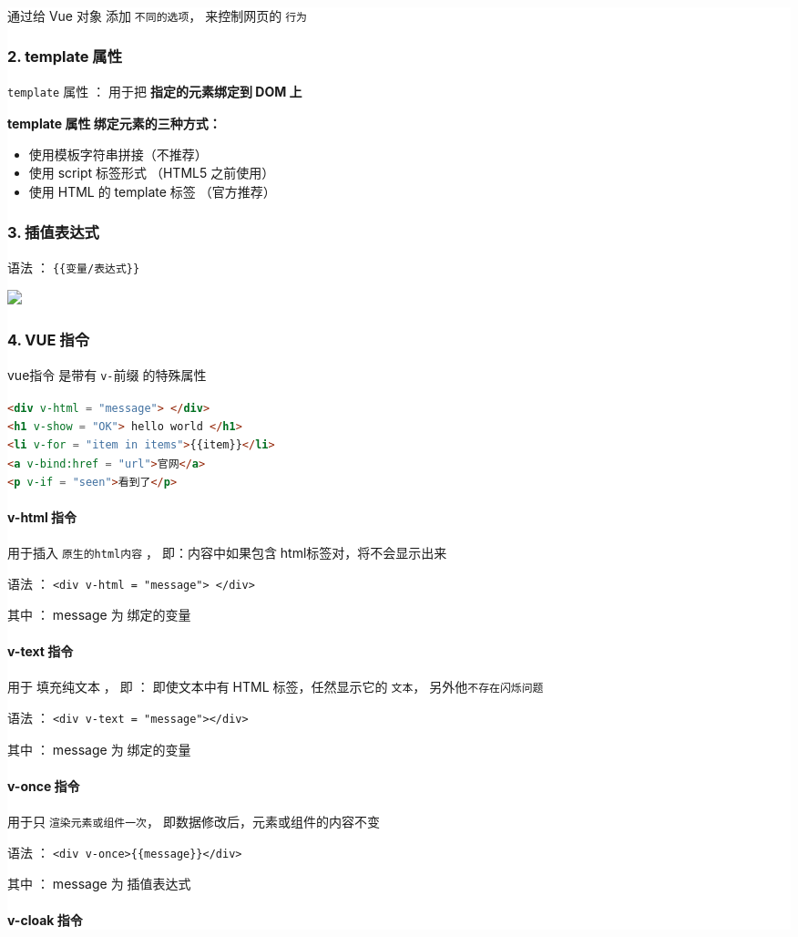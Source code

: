通过给 Vue 对象 添加 `不同的选项`， 来控制网页的 `行为`

### 2. template 属性

`template` 属性 ： 用于把 **指定的元素绑定到 DOM 上**

**template 属性 绑定元素的三种方式：**

-   使用模板字符串拼接（不推荐）
-   使用 script 标签形式 （HTML5 之前使用）
-   使用 HTML 的 template 标签 （官方推荐）

### 3. 插值表达式

语法 ： `{{变量/表达式}}`

![](https://pupper.com.cn/img/20220725185419.png)

### 4. VUE 指令

vue指令 是带有 `v-`前缀 的特殊属性

```html
<div v-html = "message"> </div>
<h1 v-show = "OK"> hello world </h1>
<li v-for = "item in items">{{item}}</li>
<a v-bind:href = "url">官网</a>
<p v-if = "seen">看到了</p>
```

#### v-html 指令

用于插入 `原生的html内容` ， 即：内容中如果包含 html标签对，将不会显示出来

语法 ： `<div v-html = "message"> </div>`

其中 ： message 为 绑定的变量



#### v-text 指令

用于 填充纯文本 ， 即 ： 即使文本中有 HTML 标签，任然显示它的 `文本`， 另外他`不存在闪烁问题`

语法 ： `<div v-text = "message"></div>`

其中 ： message 为 绑定的变量



#### v-once 指令

用于只 `渲染元素或组件一次`， 即数据修改后，元素或组件的内容不变

语法 ： `<div v-once>{{message}}</div>`

其中 ： message 为 插值表达式



#### v-cloak 指令

